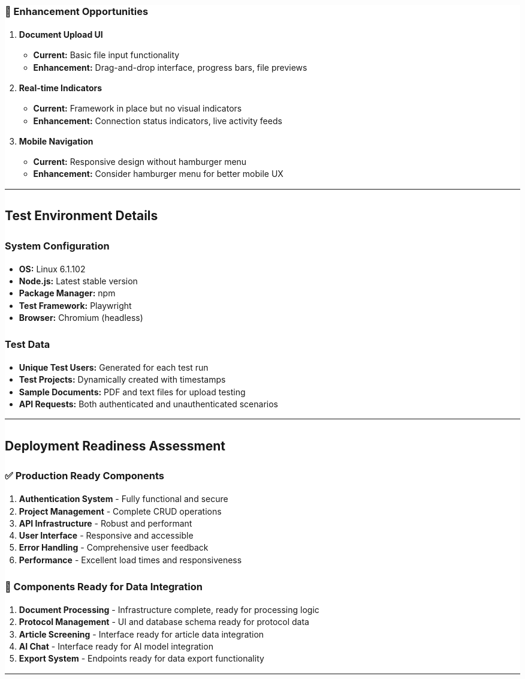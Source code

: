 ### 🚀 Enhancement Opportunities

1. **Document Upload UI**
   - **Current:** Basic file input functionality
   - **Enhancement:** Drag-and-drop interface, progress bars, file previews

2. **Real-time Indicators**
   - **Current:** Framework in place but no visual indicators
   - **Enhancement:** Connection status indicators, live activity feeds

3. **Mobile Navigation**
   - **Current:** Responsive design without hamburger menu
   - **Enhancement:** Consider hamburger menu for better mobile UX

---

## Test Environment Details

### System Configuration
- **OS:** Linux 6.1.102
- **Node.js:** Latest stable version
- **Package Manager:** npm
- **Test Framework:** Playwright
- **Browser:** Chromium (headless)

### Test Data
- **Unique Test Users:** Generated for each test run
- **Test Projects:** Dynamically created with timestamps
- **Sample Documents:** PDF and text files for upload testing
- **API Requests:** Both authenticated and unauthenticated scenarios

---

## Deployment Readiness Assessment

### ✅ Production Ready Components
1. **Authentication System** - Fully functional and secure
2. **Project Management** - Complete CRUD operations
3. **API Infrastructure** - Robust and performant
4. **User Interface** - Responsive and accessible
5. **Error Handling** - Comprehensive user feedback
6. **Performance** - Excellent load times and responsiveness

### 🔧 Components Ready for Data Integration
1. **Document Processing** - Infrastructure complete, ready for processing logic
2. **Protocol Management** - UI and database schema ready for protocol data
3. **Article Screening** - Interface ready for article data integration
4. **AI Chat** - Interface ready for AI model integration
5. **Export System** - Endpoints ready for data export functionality

---